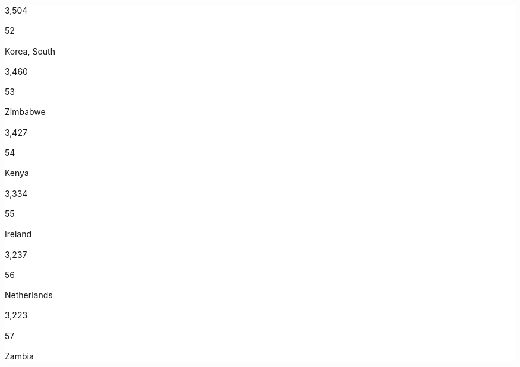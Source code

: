 
3,504






52


Korea, South


3,460






53


Zimbabwe


3,427






54


Kenya


3,334






55


Ireland


3,237






56


Netherlands


3,223






57


Zambia
